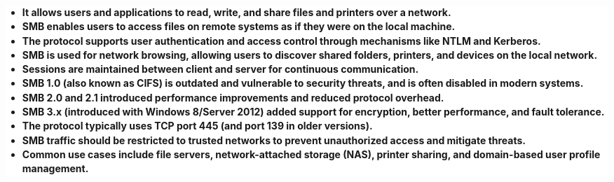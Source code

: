 - **It allows users and applications to read, write, and share files and printers over a network.**
- **SMB enables users to access files on remote systems as if they were on the local machine.**
- **The protocol supports user authentication and access control through mechanisms like NTLM and Kerberos.**
- **SMB is used for network browsing, allowing users to discover shared folders, printers, and devices on the local network.**
- **Sessions are maintained between client and server for continuous communication.**
- **SMB 1.0 (also known as CIFS) is outdated and vulnerable to security threats, and is often disabled in modern systems.**
- **SMB 2.0 and 2.1 introduced performance improvements and reduced protocol overhead.**
- **SMB 3.x (introduced with Windows 8/Server 2012) added support for encryption, better performance, and fault tolerance.**
- **The protocol typically uses TCP port 445 (and port 139 in older versions).**
- **SMB traffic should be restricted to trusted networks to prevent unauthorized access and mitigate threats.**
- **Common use cases include file servers, network-attached storage (NAS), printer sharing, and domain-based user profile management.**